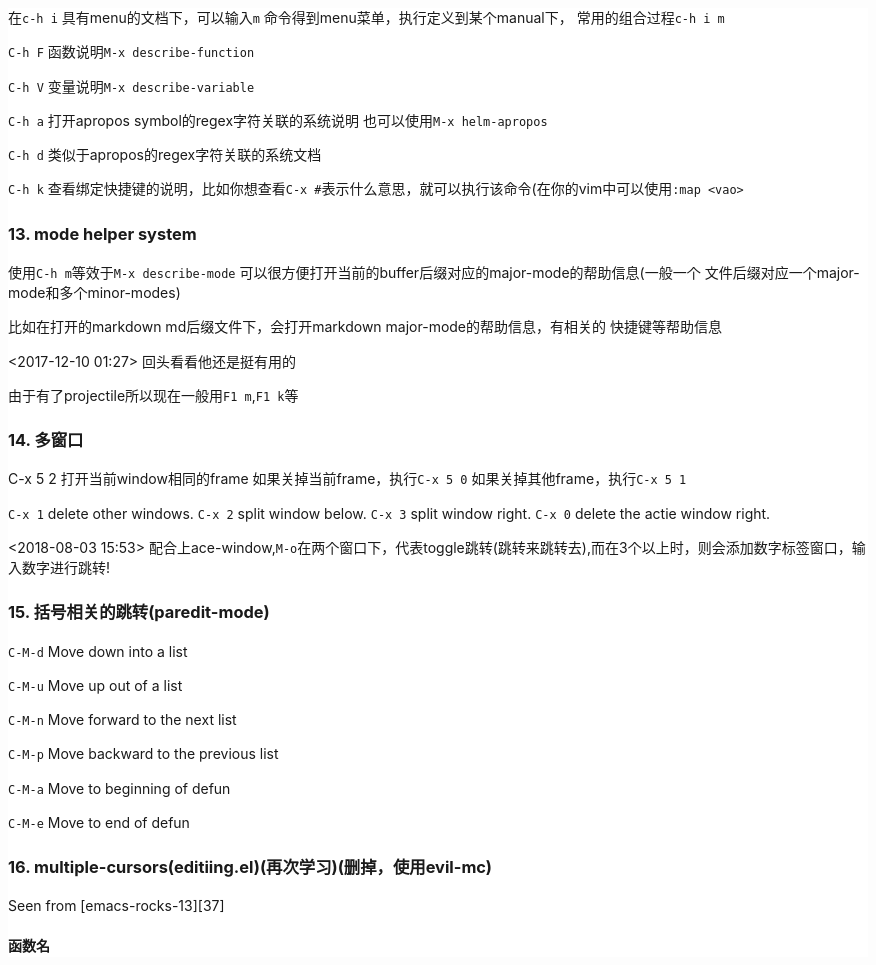 
在`c-h i` 具有menu的文档下，可以输入`m` 命令得到menu菜单，执行定义到某个manual下，
常用的组合过程`c-h i m`

`C-h F` 函数说明`M-x describe-function`

`C-h V` 变量说明`M-x describe-variable` 

`C-h a` 打开apropos symbol的regex字符关联的系统说明
        也可以使用`M-x helm-apropos` 

`C-h d` 类似于apropos的regex字符关联的系统文档

`C-h k` 查看绑定快捷键的说明，比如你想查看`C-x #`表示什么意思，就可以执行该命令(在你的vim中可以使用`:map <vao>`

### 13. mode helper system

使用`C-h m`等效于`M-x describe-mode` 可以很方便打开当前的buffer后缀对应的major-mode的帮助信息(一般一个
文件后缀对应一个major-mode和多个minor-modes)

比如在打开的markdown md后缀文件下，会打开markdown major-mode的帮助信息，有相关的
快捷键等帮助信息

<2017-12-10 01:27> 回头看看他还是挺有用的

由于有了projectile所以现在一般用`F1 m`,`F1 k`等

### 14. 多窗口

C-x 5 2 打开当前window相同的frame
如果关掉当前frame，执行`C-x 5 0` 
如果关掉其他frame，执行`C-x 5 1` 

`C-x 1` delete other windows.
`C-x 2` split window below.
`C-x 3` split window right.
`C-x 0` delete the actie window right.

<2018-08-03 15:53> 配合上ace-window,`M-o`在两个窗口下，代表toggle跳转(跳转来跳转去),而在3个以上时，则会添加数字标签窗口，输入数字进行跳转!

### 15. 括号相关的跳转(paredit-mode)

`C-M-d`  Move down into a  list

`C-M-u`  Move up   out  of a list

`C-M-n`  Move forward to the next list

`C-M-p`  Move backward to the previous list

`C-M-a`  Move to beginning of defun

`C-M-e`  Move to end       of defun


### 16. multiple-cursors(editiing.el)(再次学习)(删掉，使用evil-mc)

Seen from [emacs-rocks-13][37]

#### 函数名
